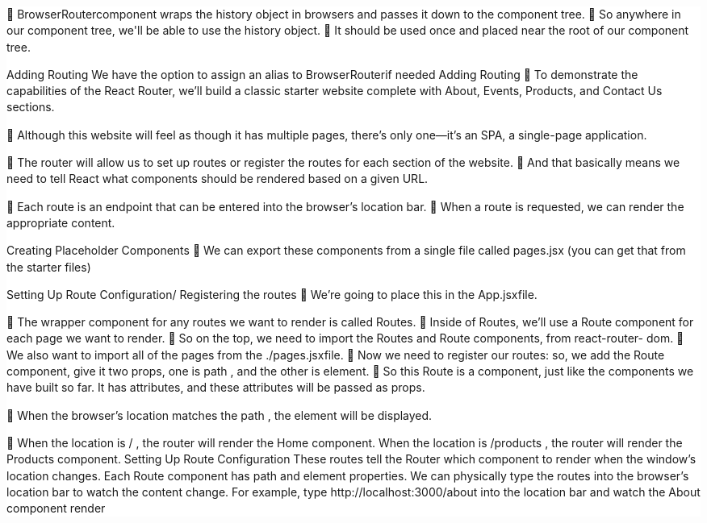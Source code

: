  BrowserRoutercomponent wraps the history object in browsers and passes it
down to the component tree.
 So anywhere in our component tree, we'll be able to use the history object.
 It should be used once and placed near the root of our component tree.

Adding Routing
We have the option
to assign an alias to
BrowserRouterif
needed
Adding Routing
 To demonstrate the capabilities of the React Router, we’ll build a classic
starter website complete with About, Events, Products, and Contact Us
sections.

 Although this website will feel as though it has multiple pages, there’s only
one—it’s an SPA, a single-page application.

 The router will allow us to set up routes or register the routes for each section
of the website.
 And that basically means we need to tell React what components should be
rendered based on a given URL.

 Each route is an endpoint that can be entered into the browser’s location
bar.
 When a route is requested, we can render the appropriate content.

Creating Placeholder
Components
 We can export these components
from a single file called pages.jsx (you
can get that from the starter files)

Setting Up Route Configuration/
Registering the routes
 We’re going to place this in the App.jsxfile.

 The wrapper component for any routes we want to render is called Routes.
 Inside of Routes, we’ll use a Route component for each page we want to render.
 So on the top, we need to import the Routes and Route components, from react-router-
dom.
 We also want to import all of the pages from the ./pages.jsxfile.
 Now we need to register our routes: so, we add the Route component, give it two
props, one is path , and the other is element.
 So this Route is a component, just like the components we have built so far. It has attributes, and
these attributes will be passed as props.

 When the browser’s location matches the path , the element will be displayed.

 When the location is / , the router will render the Home component. When the location is
/products , the router will render the Products component.
Setting Up Route Configuration
These routes tell the Router which component to render when the window’s
location changes. Each Route component has path and element properties.
We can physically type the routes into the browser’s location bar to watch the content change. For example, type
http://localhost:3000/about into the location bar and watch the About component render
